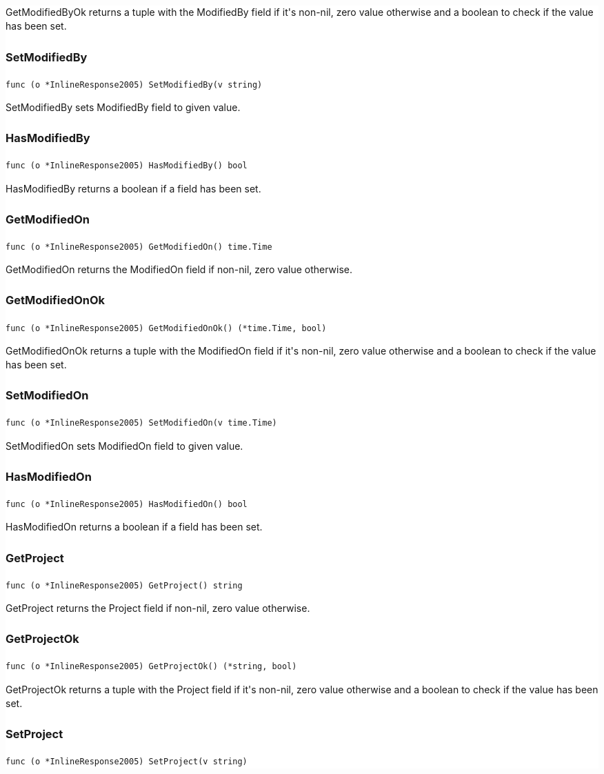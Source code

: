 GetModifiedByOk returns a tuple with the ModifiedBy field if it's non-nil, zero value otherwise
and a boolean to check if the value has been set.

### SetModifiedBy

`func (o *InlineResponse2005) SetModifiedBy(v string)`

SetModifiedBy sets ModifiedBy field to given value.

### HasModifiedBy

`func (o *InlineResponse2005) HasModifiedBy() bool`

HasModifiedBy returns a boolean if a field has been set.

### GetModifiedOn

`func (o *InlineResponse2005) GetModifiedOn() time.Time`

GetModifiedOn returns the ModifiedOn field if non-nil, zero value otherwise.

### GetModifiedOnOk

`func (o *InlineResponse2005) GetModifiedOnOk() (*time.Time, bool)`

GetModifiedOnOk returns a tuple with the ModifiedOn field if it's non-nil, zero value otherwise
and a boolean to check if the value has been set.

### SetModifiedOn

`func (o *InlineResponse2005) SetModifiedOn(v time.Time)`

SetModifiedOn sets ModifiedOn field to given value.

### HasModifiedOn

`func (o *InlineResponse2005) HasModifiedOn() bool`

HasModifiedOn returns a boolean if a field has been set.

### GetProject

`func (o *InlineResponse2005) GetProject() string`

GetProject returns the Project field if non-nil, zero value otherwise.

### GetProjectOk

`func (o *InlineResponse2005) GetProjectOk() (*string, bool)`

GetProjectOk returns a tuple with the Project field if it's non-nil, zero value otherwise
and a boolean to check if the value has been set.

### SetProject

`func (o *InlineResponse2005) SetProject(v string)`

